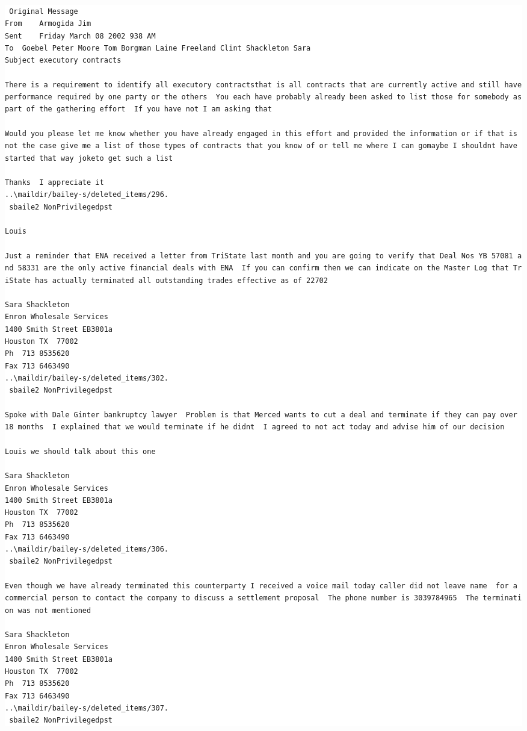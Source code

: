      Original Message
    From 	Armogida Jim  
    Sent	Friday March 08 2002 938 AM
    To	Goebel Peter Moore Tom Borgman Laine Freeland Clint Shackleton Sara
    Subject	executory contracts
    
    There is a requirement to identify all executory contractsthat is all contracts that are currently active and still have performance required by one party or the others  You each have probably already been asked to list those for somebody as part of the gathering effort  If you have not I am asking that
    
    Would you please let me know whether you have already engaged in this effort and provided the information or if that is not the case give me a list of those types of contracts that you know of or tell me where I can gomaybe I shouldnt have started that way joketo get such a list
    
    Thanks  I appreciate it
    ..\maildir/bailey-s/deleted_items/296.
     sbaile2 NonPrivilegedpst
    
    Louis
    
    Just a reminder that ENA received a letter from TriState last month and you are going to verify that Deal Nos YB 57081 and 58331 are the only active financial deals with ENA  If you can confirm then we can indicate on the Master Log that TriState has actually terminated all outstanding trades effective as of 22702  
    
    Sara Shackleton
    Enron Wholesale Services
    1400 Smith Street EB3801a
    Houston TX  77002
    Ph  713 8535620
    Fax 713 6463490
    ..\maildir/bailey-s/deleted_items/302.
     sbaile2 NonPrivilegedpst
    
    Spoke with Dale Ginter bankruptcy lawyer  Problem is that Merced wants to cut a deal and terminate if they can pay over 18 months  I explained that we would terminate if he didnt  I agreed to not act today and advise him of our decision  
    
    Louis we should talk about this one
    
    Sara Shackleton
    Enron Wholesale Services
    1400 Smith Street EB3801a
    Houston TX  77002
    Ph  713 8535620
    Fax 713 6463490
    ..\maildir/bailey-s/deleted_items/306.
     sbaile2 NonPrivilegedpst
    
    Even though we have already terminated this counterparty I received a voice mail today caller did not leave name  for a commercial person to contact the company to discuss a settlement proposal  The phone number is 3039784965  The termination was not mentioned
    
    Sara Shackleton
    Enron Wholesale Services
    1400 Smith Street EB3801a
    Houston TX  77002
    Ph  713 8535620
    Fax 713 6463490
    ..\maildir/bailey-s/deleted_items/307.
     sbaile2 NonPrivilegedpst
    
